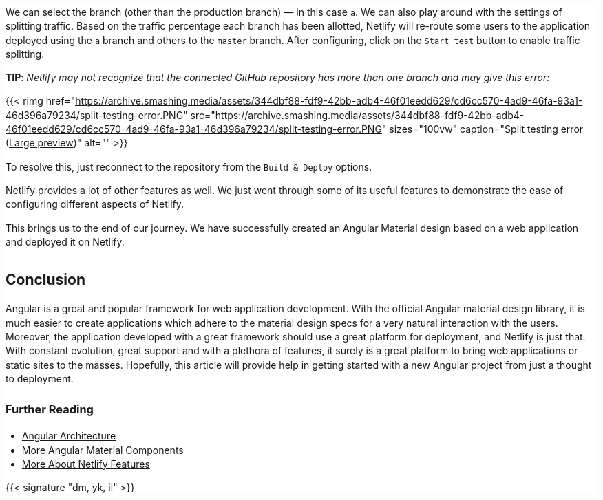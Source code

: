 <p>We can select the branch (other than the production branch) &mdash; in this case <code>a</code>. We can also play around with the settings of splitting traffic. Based on the traffic percentage each branch has been allotted, Netlify will re-route some users to the application deployed using the <code>a</code> branch and others to the <code>master</code> branch. After configuring, click on the <code>Start test</code> button to enable traffic splitting.</p>

<p><strong>TIP</strong>: <em>Netlify may not recognize that the connected GitHub repository has more than one branch and may give this error:</em></p>

{{< rimg href="https://archive.smashing.media/assets/344dbf88-fdf9-42bb-adb4-46f01eedd629/cd6cc570-4ad9-46fa-93a1-46d396a79234/split-testing-error.PNG" src="https://archive.smashing.media/assets/344dbf88-fdf9-42bb-adb4-46f01eedd629/cd6cc570-4ad9-46fa-93a1-46d396a79234/split-testing-error.PNG" sizes="100vw" caption="Split testing error (<a href='https://archive.smashing.media/assets/344dbf88-fdf9-42bb-adb4-46f01eedd629/cd6cc570-4ad9-46fa-93a1-46d396a79234/split-testing-error.PNG'>Large preview</a>)" alt="" >}}

<p>To resolve this, just reconnect to the repository from the <code>Build & Deploy</code> options.</p>

<p>Netlify provides a lot of other features as well. We just went through some of its useful features to demonstrate the ease of configuring different aspects of Netlify.</p>

<p>This brings us to the end of our journey. We have successfully created an Angular Material design based on a web application and deployed it on Netlify.</p>

## Conclusion

<p>Angular is a great and popular framework for web application development. With the official Angular material design library, it is much easier to create applications which adhere to the material design specs for a very natural interaction with the users. Moreover, the application developed with a great framework should use a great platform for deployment, and Netlify is just that. With constant evolution, great support and with a plethora of features, it surely is a great platform to bring web applications or static sites to the masses. Hopefully, this article will provide help in getting started with a new Angular project from just a thought to deployment.</p>

### Further Reading

<ul>
    <li><a href="https://angular.io/guide/architecture">Angular Architecture</a></li>
    <li><a href="https://material.angular.io/components/categories">More Angular Material Components</a></li>
    <li><a href="https://www.netlify.com/products/">More About Netlify Features</a></li>
</ul>

{{< signature "dm, yk, il" >}}
